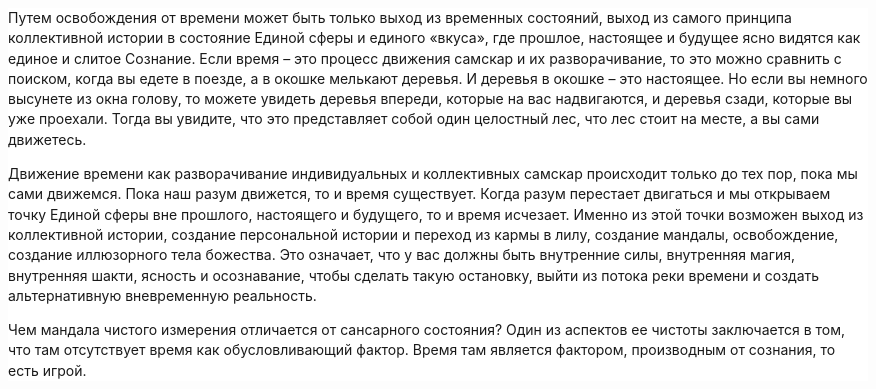  Путем освобождения от времени может быть только выход из временных состояний, выход из самого принципа коллективной истории в состояние Единой сферы и единого «вкуса», где прошлое, настоящее и будущее ясно видятся как единое и слитое Сознание. Если время – это процесс движения самскар и их разворачивание, то это можно сравнить с поиском, когда вы едете в поезде, а в окошке мелькают деревья. И деревья в окошке – это настоящее. Но если вы немного высунете из окна голову, то можете увидеть деревья впереди, которые на вас надвигаются, и деревья сзади, которые вы уже проехали. Тогда вы увидите, что это представляет собой один целостный лес, что лес стоит на месте, а вы сами движетесь.

 Движение времени как разворачивание индивидуальных и коллективных самскар происходит только до тех пор, пока мы сами движемся. Пока наш разум движется, то и время существует. Когда разум перестает двигаться и мы открываем точку Единой сферы вне прошлого, настоящего и будущего, то и время исчезает. Именно из этой точки возможен выход из коллективной истории, создание персональной истории и переход из кармы в лилу, создание мандалы, освобождение, создание иллюзорного тела божества. Это означает, что у вас должны быть внутренние силы, внутренняя магия, внутренняя шакти, ясность и осознавание, чтобы сделать такую остановку, выйти из потока реки времени и создать альтернативную вневременную реальность.

 Чем мандала чистого измерения отличается от сансарного состояния? Один из аспектов ее чистоты заключается в том, что там отсутствует время как обусловливающий фактор. Время там является фактором, производным от сознания, то есть игрой.
  
  
